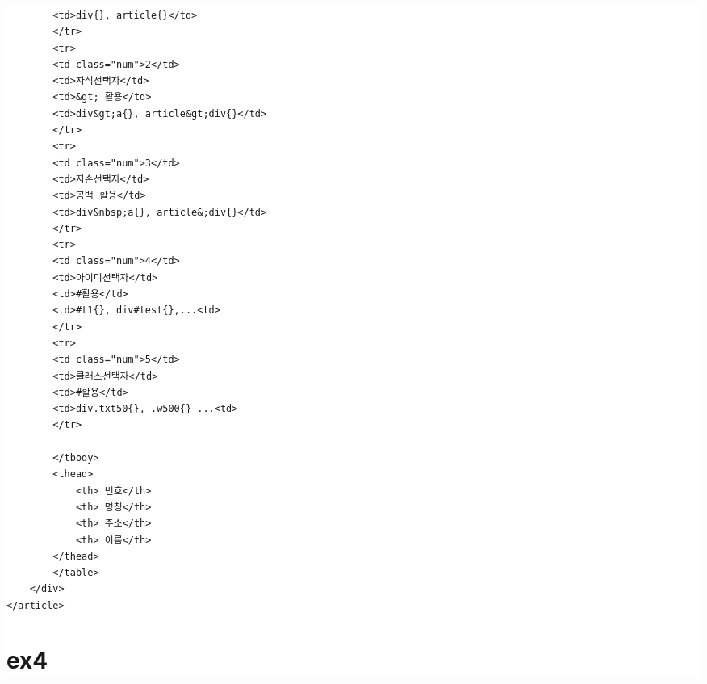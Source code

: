 			<td>div{}, article{}</td>
			</tr>
			<tr>
			<td class="num">2</td>
			<td>자식선택자</td>
			<td>&gt; 활용</td>
			<td>div&gt;a{}, article&gt;div{}</td>
			</tr>
			<tr>
			<td class="num">3</td>
			<td>자손선택자</td>
			<td>공백 활용</td>
			<td>div&nbsp;a{}, article&;div{}</td>
			</tr>
			<tr>
			<td class="num">4</td>
			<td>아이디선택자</td>
			<td>#활용</td>
			<td>#t1{}, div#test{},...<td>
			</tr>
			<tr>
			<td class="num">5</td>
			<td>클래스선택자</td>
			<td>#활용</td>
			<td>div.txt50{}, .w500{} ...<td>
			</tr>
			
			</tbody>
			<thead>
				<th> 번호</th>
				<th> 명칭</th>
				<th> 주소</th>
				<th> 이름</th>
			</thead>
			</table>
		</div>
	</article>
</body>
</html>

# ex4
<!DOCTYPE html>
<html>
<head>
<meta charset="UTF-8">
<title>Insert title here</title>
<style>
body>article>div>div {
	width: 200px;
	height: 200px;
	border: 1px solid red;
	/* 바깥쪽 여백들 중 아래쪽만 10px주자 */
	margin-bottom: 10px;
}

